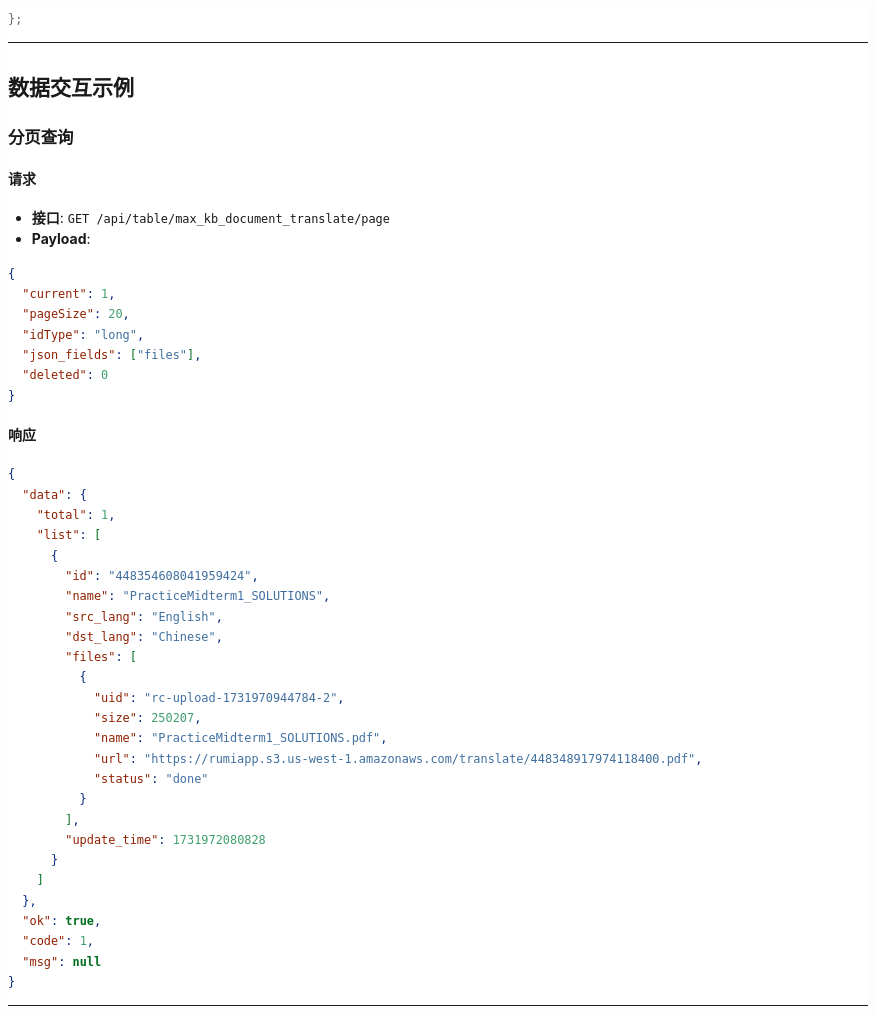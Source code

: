 ```java
};

```

---

## 数据交互示例

### 分页查询

#### 请求

- **接口**: `GET /api/table/max_kb_document_translate/page`
- **Payload**:

```json
{
  "current": 1,
  "pageSize": 20,
  "idType": "long",
  "json_fields": ["files"],
  "deleted": 0
}
```

#### 响应

```json
{
  "data": {
    "total": 1,
    "list": [
      {
        "id": "448354608041959424",
        "name": "PracticeMidterm1_SOLUTIONS",
        "src_lang": "English",
        "dst_lang": "Chinese",
        "files": [
          {
            "uid": "rc-upload-1731970944784-2",
            "size": 250207,
            "name": "PracticeMidterm1_SOLUTIONS.pdf",
            "url": "https://rumiapp.s3.us-west-1.amazonaws.com/translate/448348917974118400.pdf",
            "status": "done"
          }
        ],
        "update_time": 1731972080828
      }
    ]
  },
  "ok": true,
  "code": 1,
  "msg": null
}
```

---